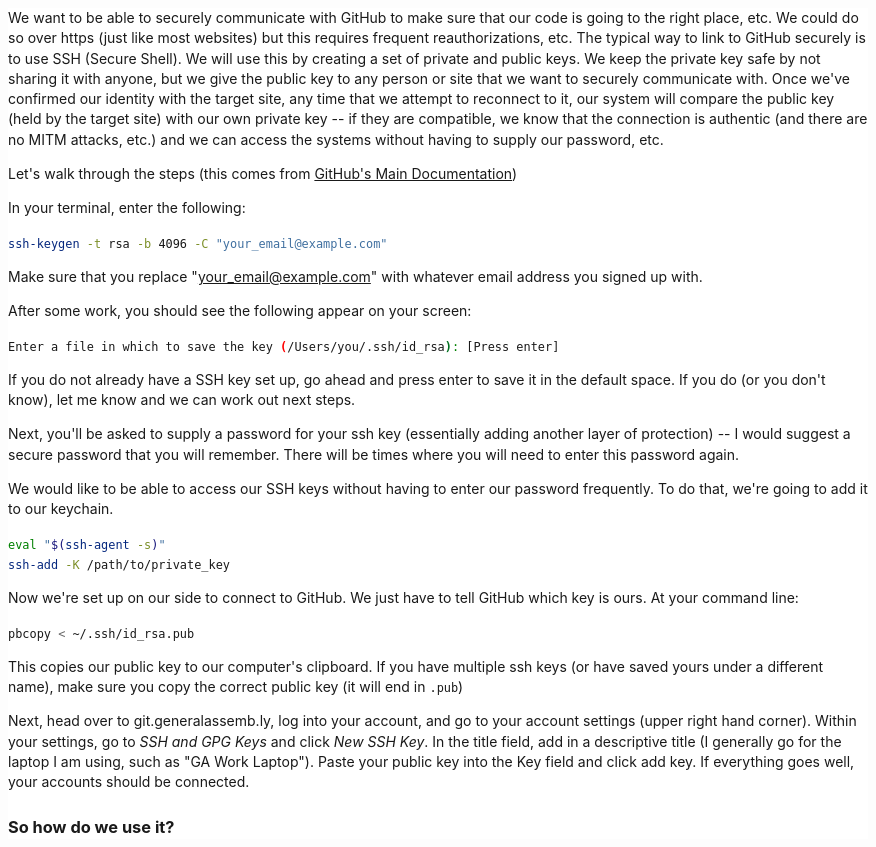 We want to be able to securely communicate with GitHub to make sure that our code is going to the right place, etc. We could do so over https (just like most websites) but this requires frequent reauthorizations, etc. The typical way to link to GitHub securely is to use SSH (Secure Shell). We will use this by creating a set of private and public keys. We keep the private key safe by not sharing it with anyone, but we give the public key to any person or site that we want to securely communicate with. Once we've confirmed our identity with the target site, any time that we attempt to reconnect to it, our system will compare the public key (held by the target site) with our own private key -- if they are compatible, we know that the connection is authentic (and there are no MITM attacks, etc.) and we can access the systems without having to supply our password, etc.

Let's walk through the steps (this comes from [GitHub's Main Documentation](https://help.github.com/articles/generating-a-new-ssh-key-and-adding-it-to-the-ssh-agent/))

In your terminal, enter the following:

```bash
ssh-keygen -t rsa -b 4096 -C "your_email@example.com"
```

Make sure that you replace "your_email@example.com" with whatever email address you signed up with.

After some work, you should see the following appear on your screen:

```bash
Enter a file in which to save the key (/Users/you/.ssh/id_rsa): [Press enter]
```

If you do not already have a SSH key set up, go ahead and press enter to save it in the default space. If you do (or you don't know), let me know and we can work out next steps.

Next, you'll be asked to supply a password for your ssh key (essentially adding another layer of protection) -- I would suggest a secure password that you will remember. There will be times where you will need to enter this password again.

We would like to be able to access our SSH keys without having to enter our password frequently. To do that, we're going to add it to our keychain. 

```bash
eval "$(ssh-agent -s)"
ssh-add -K /path/to/private_key
```

Now we're set up on our side to connect to GitHub. We just have to tell GitHub which key is ours. At your command line:

```bash
pbcopy < ~/.ssh/id_rsa.pub
```

This copies our public key to our computer's clipboard. If you have multiple ssh keys (or have saved yours under a different name), make sure you copy the correct public key (it will end in `.pub`)

Next, head over to git.generalassemb.ly, log into your account, and go to your account settings (upper right hand corner). Within your settings, go to *SSH and GPG Keys* and click *New SSH Key*. In the title field, add in a descriptive title (I generally go for the laptop I am using, such as "GA Work Laptop"). Paste your public key into the Key field and click add key. If everything goes well, your accounts should be connected. 

### So how do we use it?
